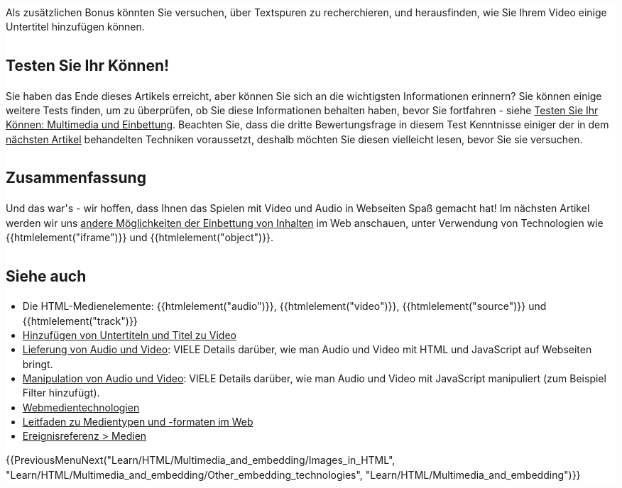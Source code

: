 Als zusätzlichen Bonus könnten Sie versuchen, über Textspuren zu recherchieren, und herausfinden, wie Sie Ihrem Video einige Untertitel hinzufügen können.

## Testen Sie Ihr Können!

Sie haben das Ende dieses Artikels erreicht, aber können Sie sich an die wichtigsten Informationen erinnern? Sie können einige weitere Tests finden, um zu überprüfen, ob Sie diese Informationen behalten haben, bevor Sie fortfahren - siehe [Testen Sie Ihr Können: Multimedia und Einbettung](/de/docs/Learn/HTML/Multimedia_and_embedding/Video_and_audio_content/Test_your_skills:_Multimedia_and_embedding). Beachten Sie, dass die dritte Bewertungsfrage in diesem Test Kenntnisse einiger der in dem [nächsten Artikel](/de/docs/Learn/HTML/Multimedia_and_embedding/Other_embedding_technologies) behandelten Techniken voraussetzt, deshalb möchten Sie diesen vielleicht lesen, bevor Sie sie versuchen.

## Zusammenfassung

Und das war's - wir hoffen, dass Ihnen das Spielen mit Video und Audio in Webseiten Spaß gemacht hat! Im nächsten Artikel werden wir uns [andere Möglichkeiten der Einbettung von Inhalten](/de/docs/Learn/HTML/Multimedia_and_embedding/Other_embedding_technologies) im Web anschauen, unter Verwendung von Technologien wie {{htmlelement("iframe")}} und {{htmlelement("object")}}.

## Siehe auch

- Die HTML-Medienelemente: {{htmlelement("audio")}}, {{htmlelement("video")}}, {{htmlelement("source")}} und {{htmlelement("track")}}
- [Hinzufügen von Untertiteln und Titel zu Video](/de/docs/Web/Media/Audio_and_video_delivery/Adding_captions_and_subtitles_to_HTML5_video)
- [Lieferung von Audio und Video](/de/docs/Web/Media/Audio_and_video_delivery): VIELE Details darüber, wie man Audio und Video mit HTML und JavaScript auf Webseiten bringt.
- [Manipulation von Audio und Video](/de/docs/Web/Media/Audio_and_video_manipulation): VIELE Details darüber, wie man Audio und Video mit JavaScript manipuliert (zum Beispiel Filter hinzufügt).
- [Webmedientechnologien](/de/docs/Web/Media)
- [Leitfaden zu Medientypen und -formaten im Web](/de/docs/Web/Media/Formats)
- [Ereignisreferenz > Medien](/de/docs/Web/Events#media)

{{PreviousMenuNext("Learn/HTML/Multimedia_and_embedding/Images_in_HTML", "Learn/HTML/Multimedia_and_embedding/Other_embedding_technologies", "Learn/HTML/Multimedia_and_embedding")}}
